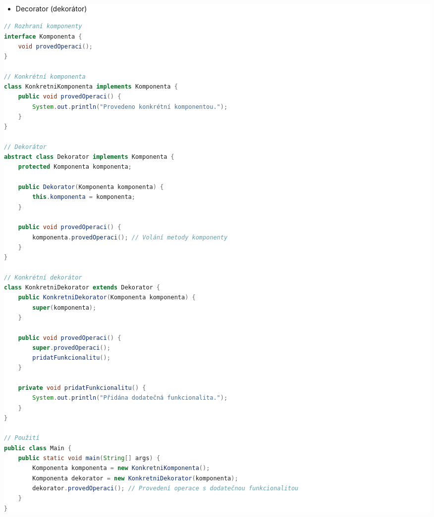 - Decorator (dekorátor)

```java
// Rozhraní komponenty
interface Komponenta {
    void provedOperaci();
}

// Konkrétní komponenta
class KonkretniKomponenta implements Komponenta {
    public void provedOperaci() {
        System.out.println("Provedeno konkrétní komponentou.");
    }
}

// Dekorátor
abstract class Dekorator implements Komponenta {
    protected Komponenta komponenta;

    public Dekorator(Komponenta komponenta) {
        this.komponenta = komponenta;
    }

    public void provedOperaci() {
        komponenta.provedOperaci(); // Volání metody komponenty
    }
}

// Konkrétní dekorátor
class KonkretniDekorator extends Dekorator {
    public KonkretniDekorator(Komponenta komponenta) {
        super(komponenta);
    }

    public void provedOperaci() {
        super.provedOperaci();
        pridatFunkcionalitu();
    }

    private void pridatFunkcionalitu() {
        System.out.println("Přidána dodatečná funkcionalita.");
    }
}

// Použití
public class Main {
    public static void main(String[] args) {
        Komponenta komponenta = new KonkretniKomponenta();
        Komponenta dekorator = new KonkretniDekorator(komponenta);
        dekorator.provedOperaci(); // Provedení operace s dodatečnou funkcionalitou
    }
}
```
